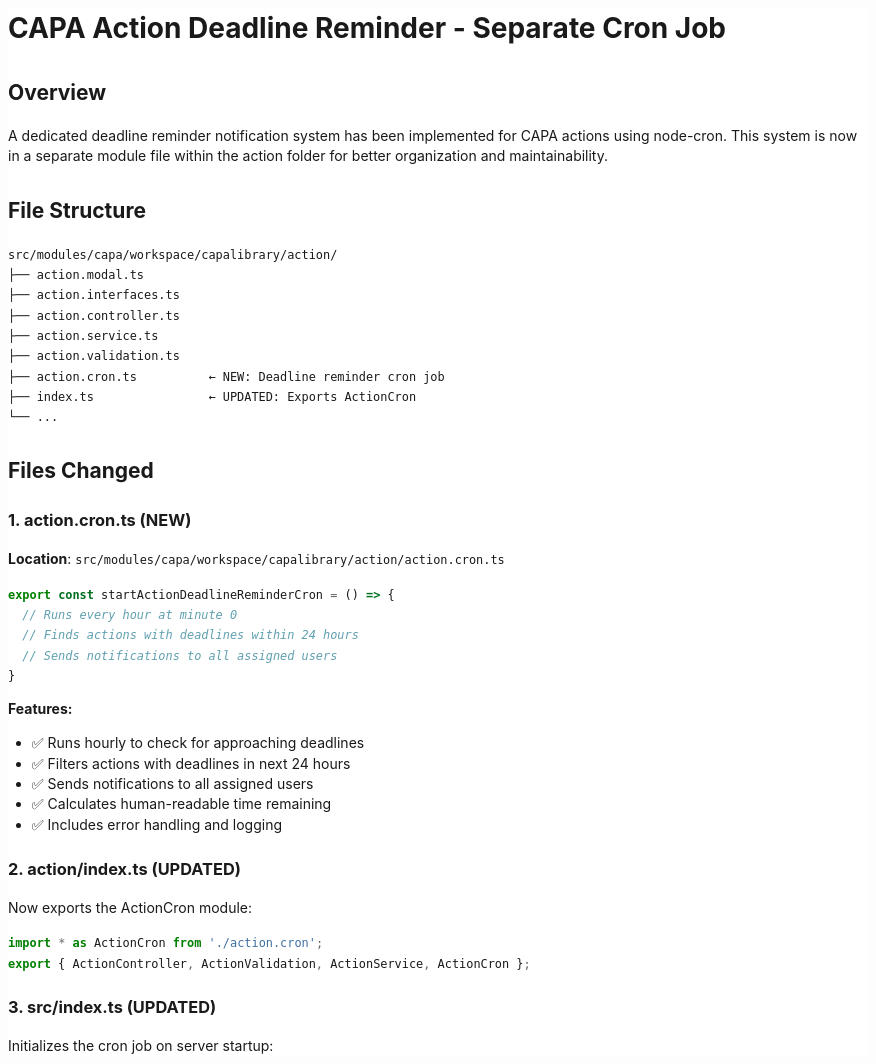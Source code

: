 # CAPA Action Deadline Reminder - Separate Cron Job

## Overview
A dedicated deadline reminder notification system has been implemented for CAPA actions using node-cron. This system is now in a separate module file within the action folder for better organization and maintainability.

## File Structure
```
src/modules/capa/workspace/capalibrary/action/
├── action.modal.ts
├── action.interfaces.ts
├── action.controller.ts
├── action.service.ts
├── action.validation.ts
├── action.cron.ts          ← NEW: Deadline reminder cron job
├── index.ts                ← UPDATED: Exports ActionCron
└── ...
```

## Files Changed

### 1. **action.cron.ts** (NEW)
**Location**: `src/modules/capa/workspace/capalibrary/action/action.cron.ts`

```typescript
export const startActionDeadlineReminderCron = () => {
  // Runs every hour at minute 0
  // Finds actions with deadlines within 24 hours
  // Sends notifications to all assigned users
}
```

**Features:**
- ✅ Runs hourly to check for approaching deadlines
- ✅ Filters actions with deadlines in next 24 hours
- ✅ Sends notifications to all assigned users
- ✅ Calculates human-readable time remaining
- ✅ Includes error handling and logging

### 2. **action/index.ts** (UPDATED)
Now exports the ActionCron module:

```typescript
import * as ActionCron from './action.cron';
export { ActionController, ActionValidation, ActionService, ActionCron };
```

### 3. **src/index.ts** (UPDATED)
Initializes the cron job on server startup:
